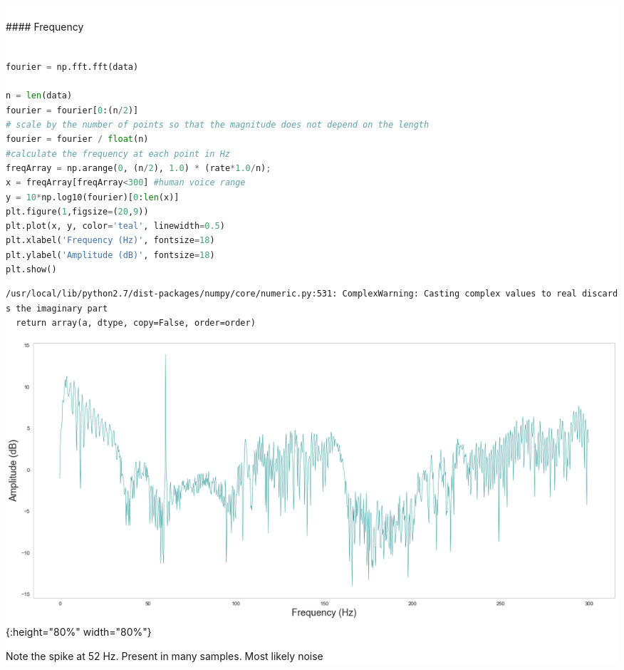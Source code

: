 <br>
#### Frequency
<br>

```python

fourier = np.fft.fft(data)

n = len(data)
fourier = fourier[0:(n/2)]
# scale by the number of points so that the magnitude does not depend on the length
fourier = fourier / float(n)
#calculate the frequency at each point in Hz
freqArray = np.arange(0, (n/2), 1.0) * (rate*1.0/n);
x = freqArray[freqArray<300] #human voice range
y = 10*np.log10(fourier)[0:len(x)]
plt.figure(1,figsize=(20,9))
plt.plot(x, y, color='teal', linewidth=0.5)
plt.xlabel('Frequency (Hz)', fontsize=18)
plt.ylabel('Amplitude (dB)', fontsize=18)
plt.show()

```

    /usr/local/lib/python2.7/dist-packages/numpy/core/numeric.py:531: ComplexWarning: Casting complex values to real discards the imaginary part
      return array(a, dtype, copy=False, order=order)



![png](img/output_34_1.png){:height="80%" width="80%"}

Note the spike at 52 Hz. Present in many samples. Most likely noise
